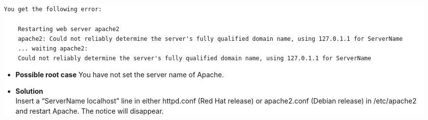 	You get the following error:  

		Restarting web server apache2
		apache2: Could not reliably determine the server's fully qualified domain name, using 127.0.1.1 for ServerName
		... waiting apache2:
		Could not reliably determine the server's fully qualified domain name, using 127.0.1.1 for ServerName  

-	**Possible root case**
	You have not set the server name of Apache.

-	**Solution**  
	Insert a “ServerName localhost” line in either httpd.conf (Red Hat release) or apache2.conf (Debian release) in /etc/apache2 and restart Apache. The notice will disappear.



[1]: ./media/virtual-machines-linux-create-lamp-stack/virtual-machines-linux-create-lamp-stack-01.png
[2]: ./media/virtual-machines-linux-create-lamp-stack/virtual-machines-linux-create-lamp-stack-02.png
[3]: ./media/virtual-machines-linux-create-lamp-stack/virtual-machines-linux-create-lamp-stack-03.png
[4]: ./media/virtual-machines-linux-create-lamp-stack/virtual-machines-linux-create-lamp-stack-04.png
[5]: ./media/virtual-machines-linux-create-lamp-stack/virtual-machines-linux-create-lamp-stack-05.png
[6]: ./media/virtual-machines-linux-create-lamp-stack/virtual-machines-linux-create-lamp-stack-06.png
[7]: ./media/virtual-machines-linux-create-lamp-stack/virtual-machines-linux-create-lamp-stack-07.png
[8]: ./media/virtual-machines-linux-create-lamp-stack/virtual-machines-linux-create-lamp-stack-08.png
[9]: ./media/virtual-machines-linux-create-lamp-stack/virtual-machines-linux-create-lamp-stack-09.png
[10]: ./media/virtual-machines-linux-create-lamp-stack/virtual-machines-linux-create-lamp-stack-10.png
[11]: ./media/virtual-machines-linux-create-lamp-stack/virtual-machines-linux-create-lamp-stack-11.png
[12]: ./media/virtual-machines-linux-create-lamp-stack/virtual-machines-linux-create-lamp-stack-12.png
[13]: ./media/virtual-machines-linux-create-lamp-stack/virtual-machines-linux-create-lamp-stack-13.png
[14]: ./media/virtual-machines-linux-create-lamp-stack/virtual-machines-linux-create-lamp-stack-14.png
[15]: ./media/virtual-machines-linux-create-lamp-stack/virtual-machines-linux-create-lamp-stack-15.png
[16]: ./media/virtual-machines-linux-create-lamp-stack/virtual-machines-linux-create-lamp-stack-16.png
[17]: ./media/virtual-machines-linux-create-lamp-stack/virtual-machines-linux-create-lamp-stack-17.png
[18]: ./media/virtual-machines-linux-create-lamp-stack/virtual-machines-linux-create-lamp-stack-18.jpg
